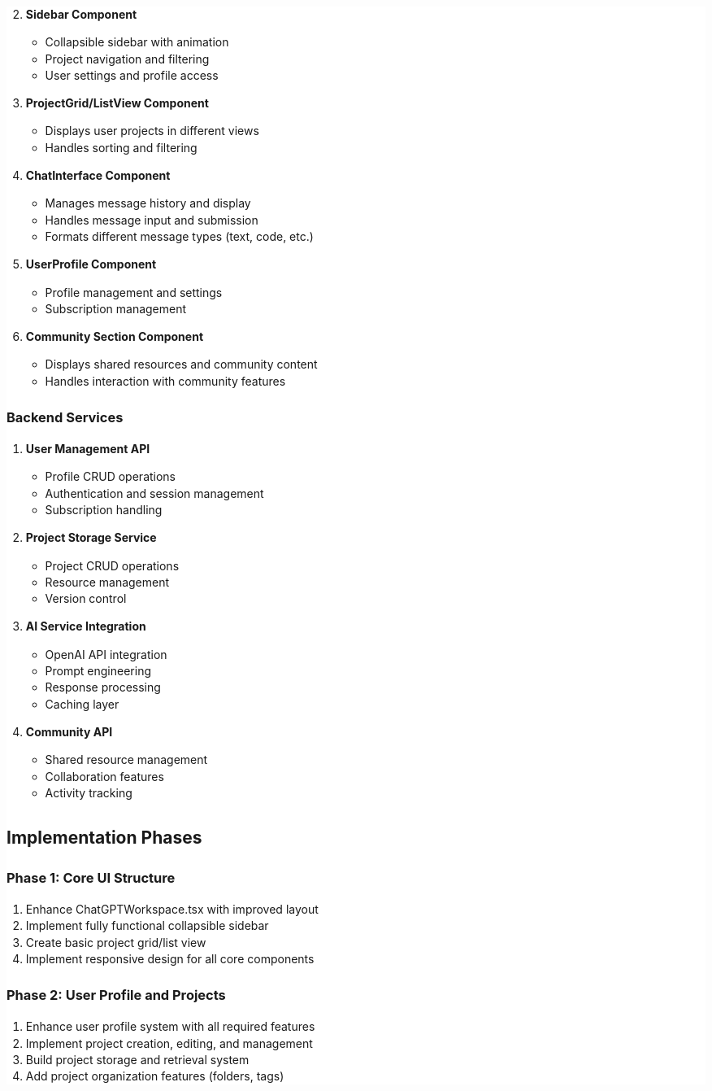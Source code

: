 2. **Sidebar Component**
   - Collapsible sidebar with animation
   - Project navigation and filtering
   - User settings and profile access
   
3. **ProjectGrid/ListView Component**
   - Displays user projects in different views
   - Handles sorting and filtering
   
4. **ChatInterface Component**
   - Manages message history and display
   - Handles message input and submission
   - Formats different message types (text, code, etc.)
   
5. **UserProfile Component**
   - Profile management and settings
   - Subscription management
   
6. **Community Section Component**
   - Displays shared resources and community content
   - Handles interaction with community features

### Backend Services
1. **User Management API**
   - Profile CRUD operations
   - Authentication and session management
   - Subscription handling
   
2. **Project Storage Service**
   - Project CRUD operations
   - Resource management
   - Version control
   
3. **AI Service Integration**
   - OpenAI API integration
   - Prompt engineering
   - Response processing
   - Caching layer
   
4. **Community API**
   - Shared resource management
   - Collaboration features
   - Activity tracking

## Implementation Phases

### Phase 1: Core UI Structure
1. Enhance ChatGPTWorkspace.tsx with improved layout
2. Implement fully functional collapsible sidebar
3. Create basic project grid/list view
4. Implement responsive design for all core components

### Phase 2: User Profile and Projects
1. Enhance user profile system with all required features
2. Implement project creation, editing, and management
3. Build project storage and retrieval system
4. Add project organization features (folders, tags)
